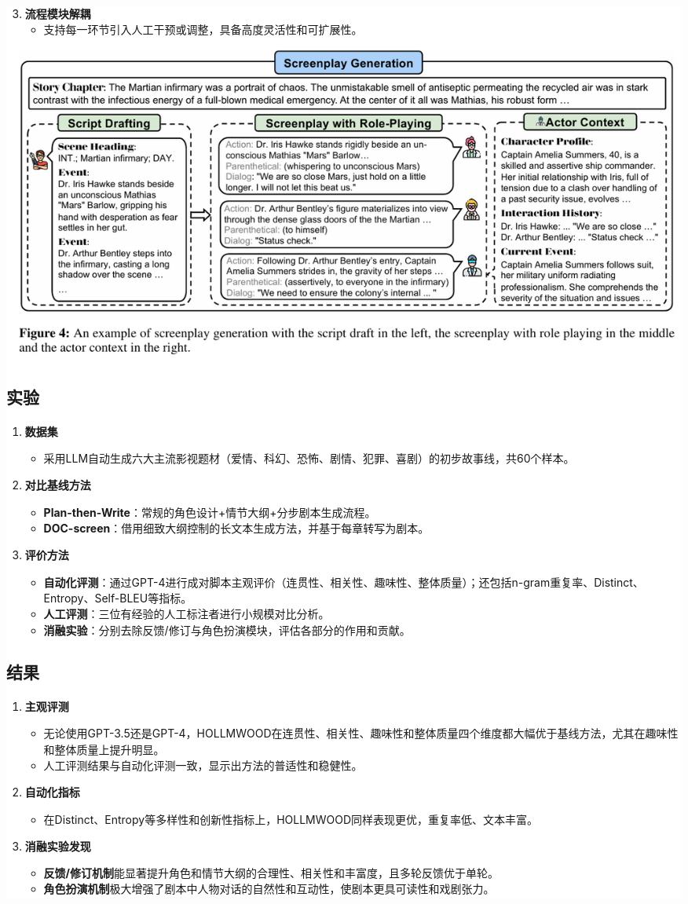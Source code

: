 3. **流程模块解耦**  
   - 支持每一环节引入人工干预或调整，具备高度灵活性和可扩展性。

<p align=center>
	<img src="/images/papers/2024-hollmwood/hollmwood-2.png" width="100%">
</p>

## 实验

1. **数据集**  
   - 采用LLM自动生成六大主流影视题材（爱情、科幻、恐怖、剧情、犯罪、喜剧）的初步故事线，共60个样本。

2. **对比基线方法**  
   - **Plan-then-Write**：常规的角色设计+情节大纲+分步剧本生成流程。  
   - **DOC-screen**：借用细致大纲控制的长文本生成方法，并基于每章转写为剧本。

3. **评价方法**  
   - **自动化评测**：通过GPT-4进行成对脚本主观评价（连贯性、相关性、趣味性、整体质量）；还包括n-gram重复率、Distinct、Entropy、Self-BLEU等指标。  
   - **人工评测**：三位有经验的人工标注者进行小规模对比分析。  
   - **消融实验**：分别去除反馈/修订与角色扮演模块，评估各部分的作用和贡献。

## 结果

1. **主观评测**  
   - 无论使用GPT-3.5还是GPT-4，HOLLMWOOD在连贯性、相关性、趣味性和整体质量四个维度都大幅优于基线方法，尤其在趣味性和整体质量上提升明显。
   - 人工评测结果与自动化评测一致，显示出方法的普适性和稳健性。

2. **自动化指标**  
   - 在Distinct、Entropy等多样性和创新性指标上，HOLLMWOOD同样表现更优，重复率低、文本丰富。

3. **消融实验发现**  
   - **反馈/修订机制**能显著提升角色和情节大纲的合理性、相关性和丰富度，且多轮反馈优于单轮。  
   - **角色扮演机制**极大增强了剧本中人物对话的自然性和互动性，使剧本更具可读性和戏剧张力。
